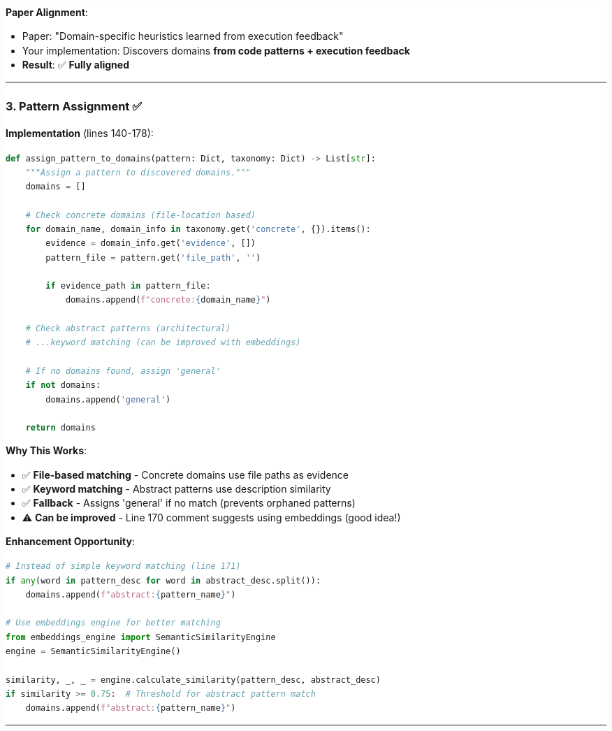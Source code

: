 **Paper Alignment**:
- Paper: "Domain-specific heuristics learned from execution feedback"
- Your implementation: Discovers domains **from code patterns + execution feedback**
- **Result**: ✅ **Fully aligned**

---

### 3. Pattern Assignment ✅

**Implementation** (lines 140-178):

```python
def assign_pattern_to_domains(pattern: Dict, taxonomy: Dict) -> List[str]:
    """Assign a pattern to discovered domains."""
    domains = []

    # Check concrete domains (file-location based)
    for domain_name, domain_info in taxonomy.get('concrete', {}).items():
        evidence = domain_info.get('evidence', [])
        pattern_file = pattern.get('file_path', '')

        if evidence_path in pattern_file:
            domains.append(f"concrete:{domain_name}")

    # Check abstract patterns (architectural)
    # ...keyword matching (can be improved with embeddings)

    # If no domains found, assign 'general'
    if not domains:
        domains.append('general')

    return domains
```

**Why This Works**:
- ✅ **File-based matching** - Concrete domains use file paths as evidence
- ✅ **Keyword matching** - Abstract patterns use description similarity
- ✅ **Fallback** - Assigns 'general' if no match (prevents orphaned patterns)
- ⚠️ **Can be improved** - Line 170 comment suggests using embeddings (good idea!)

**Enhancement Opportunity**:
```python
# Instead of simple keyword matching (line 171)
if any(word in pattern_desc for word in abstract_desc.split()):
    domains.append(f"abstract:{pattern_name}")

# Use embeddings engine for better matching
from embeddings_engine import SemanticSimilarityEngine
engine = SemanticSimilarityEngine()

similarity, _, _ = engine.calculate_similarity(pattern_desc, abstract_desc)
if similarity >= 0.75:  # Threshold for abstract pattern match
    domains.append(f"abstract:{pattern_name}")
```

---